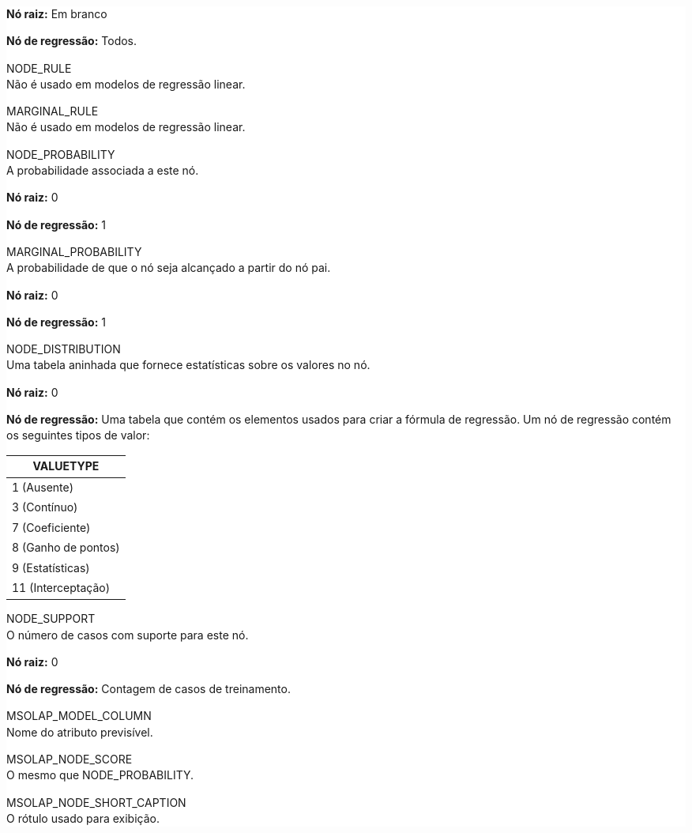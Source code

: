 **Nó raiz:** Em branco  
  
 **Nó de regressão:** Todos.  
  
 NODE_RULE  
 Não é usado em modelos de regressão linear.  
  
 MARGINAL_RULE  
 Não é usado em modelos de regressão linear.  
  
 NODE_PROBABILITY  
 A probabilidade associada a este nó.  
  
 **Nó raiz:** 0  
  
 **Nó de regressão:** 1  
  
 MARGINAL_PROBABILITY  
 A probabilidade de que o nó seja alcançado a partir do nó pai.  
  
 **Nó raiz:** 0  
  
 **Nó de regressão:** 1  
  
 NODE_DISTRIBUTION  
 Uma tabela aninhada que fornece estatísticas sobre os valores no nó.  
  
 **Nó raiz:** 0  
  
 **Nó de regressão:** Uma tabela que contém os elementos usados para criar a fórmula de regressão. Um nó de regressão contém os seguintes tipos de valor:  
  
|VALUETYPE|  
|---------------|  
|1 (Ausente)|  
|3 (Contínuo)|  
|7 (Coeficiente)|  
|8 (Ganho de pontos)|  
|9 (Estatísticas)|  
|11 (Interceptação)|  
  
 NODE_SUPPORT  
 O número de casos com suporte para este nó.  
  
 **Nó raiz:** 0  
  
 **Nó de regressão:** Contagem de casos de treinamento.  
  
 MSOLAP_MODEL_COLUMN  
 Nome do atributo previsível.  
  
 MSOLAP_NODE_SCORE  
 O mesmo que NODE_PROBABILITY.  
  
 MSOLAP_NODE_SHORT_CAPTION  
 O rótulo usado para exibição.  
  